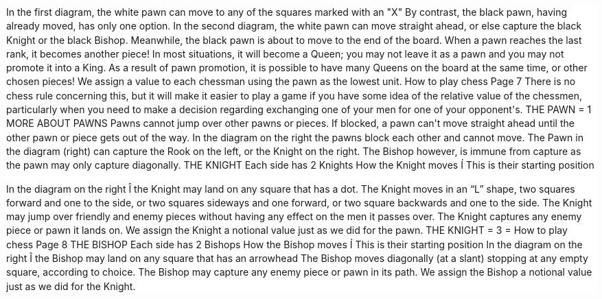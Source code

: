 In the first diagram, the white pawn can move to any of the squares
marked with an "X" By contrast, the black pawn, having already moved,
has only one option.
In the second diagram, the white pawn can move straight ahead, or else
capture the black Knight or the black Bishop. Meanwhile, the black
pawn is about to move to the end of the board. When a pawn reaches the
last
rank, it becomes another piece! In most situations, it will become a
Queen; you may not leave it as a pawn and you may not promote it into
a King. As a result of pawn promotion, it is possible to have many
Queens on the board at the same time, or other chosen pieces!
We assign a value to each chessman using the pawn as the lowest unit.
How to play chess Page 7
There is no chess rule concerning this, but it will make it easier to play a game if you have
some idea of the relative value of the chessmen, particularly when you need to make a
decision regarding exchanging one of your men for one of your opponent's.
 THE PAWN = 1
MORE ABOUT PAWNS
Pawns cannot jump over other pawns or pieces.
If blocked, a pawn can't move straight ahead until the other pawn
or piece gets out of the way.
In the diagram on the right the pawns block each other and
cannot move.
The Pawn in the diagram (right) can capture the Rook on the left,
or the Knight on the right.
The Bishop however, is immune from capture as the pawn may
only capture diagonally.
THE KNIGHT
Each side has 2 Knights How the Knight moves
Í This is their starting position

 In the diagram on the right Î
 the Knight may land on any
 square that has a dot.
The Knight moves in an “L” shape, two
squares forward and one to the side, or two squares sideways and one forward, or two square
backwards and one to the side. The Knight may jump over friendly and enemy pieces
without having any effect on the men it passes over.
The Knight captures any enemy piece or pawn it lands on.
We assign the Knight a notional value just as we did for the pawn.
 THE KNIGHT = 3 =
How to play chess Page 8
THE BISHOP
Each side has 2 Bishops How the Bishop moves
Í This is their starting position
 In the diagram on the right Î
 the Bishop may land on any
 square that has an arrowhead
The Bishop moves diagonally (at a slant) stopping at any empty square, according to choice.
The Bishop may capture any enemy piece or pawn in its path.
We assign the Bishop a notional value just as we did for the Knight.
